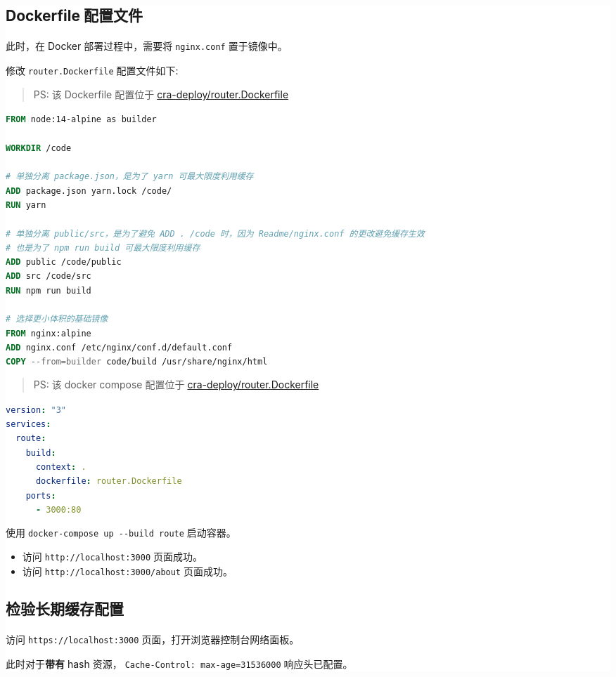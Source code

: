 ## Dockerfile 配置文件

此时，在 Docker 部署过程中，需要将 `nginx.conf` 置于镜像中。

修改 `router.Dockerfile` 配置文件如下:

> PS: 该 Dockerfile 配置位于 [cra-deploy/router.Dockerfile](https://github.com/shfshanyue/cra-deploy/blob/master/router.Dockerfile)

``` dockerfile
FROM node:14-alpine as builder

WORKDIR /code

# 单独分离 package.json，是为了 yarn 可最大限度利用缓存
ADD package.json yarn.lock /code/
RUN yarn

# 单独分离 public/src，是为了避免 ADD . /code 时，因为 Readme/nginx.conf 的更改避免缓存生效
# 也是为了 npm run build 可最大限度利用缓存
ADD public /code/public
ADD src /code/src
RUN npm run build

# 选择更小体积的基础镜像
FROM nginx:alpine
ADD nginx.conf /etc/nginx/conf.d/default.conf
COPY --from=builder code/build /usr/share/nginx/html
``` 

> PS: 该 docker compose 配置位于 [cra-deploy/router.Dockerfile](https://github.com/shfshanyue/cra-deploy/blob/master/router.Dockerfile)

``` yaml
version: "3"
services:
  route:
    build:
      context: .
      dockerfile: router.Dockerfile
    ports:
      - 3000:80
```

使用 `docker-compose up --build route` 启动容器。

+ 访问 `http://localhost:3000` 页面成功。
+ 访问 `http://localhost:3000/about` 页面成功。

## 检验长期缓存配置

访问 `https://localhost:3000` 页面，打开浏览器控制台网络面板。

此时对于**带有** hash 资源， `Cache-Control: max-age=31536000` 响应头已配置。

